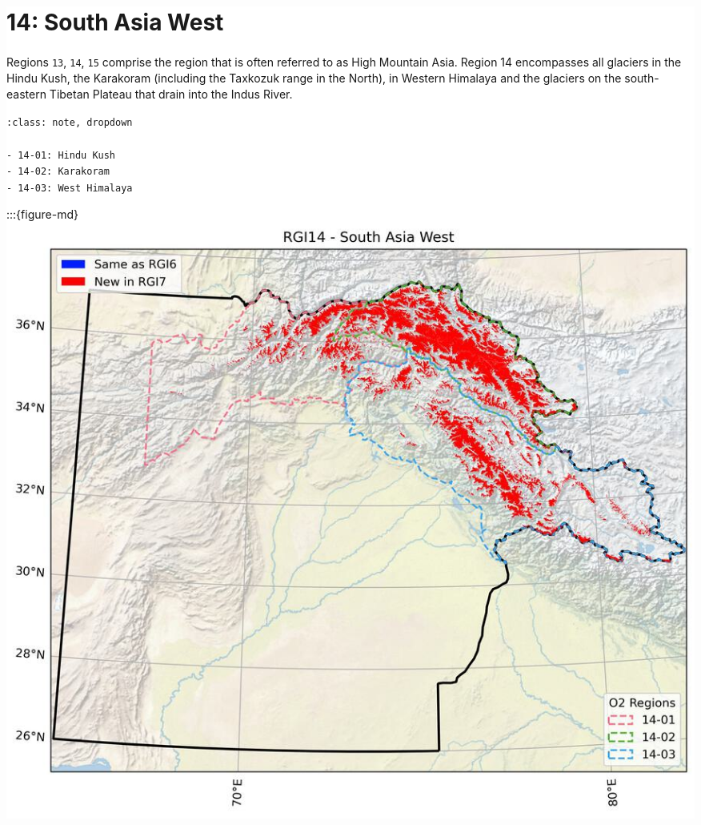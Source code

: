 # 14: South Asia West

Regions `13`, `14`, `15` comprise the region that is often referred to as High Mountain Asia. Region 14 encompasses all glaciers in the Hindu Kush, the Karakoram (including the Taxkozuk range in the North), in Western Himalaya and the glaciers on the south-eastern Tibetan Plateau that drain into the Indus River.

```{admonition} Subregions
:class: note, dropdown

- 14-01: Hindu Kush
- 14-02: Karakoram
- 14-03: West Himalaya

```



:::{figure-md}
<img src="../img/region_plots/RGI14/isrgi6_map_small.jpeg" alt="region map" class="bg-primary mb-1" width="100%">
